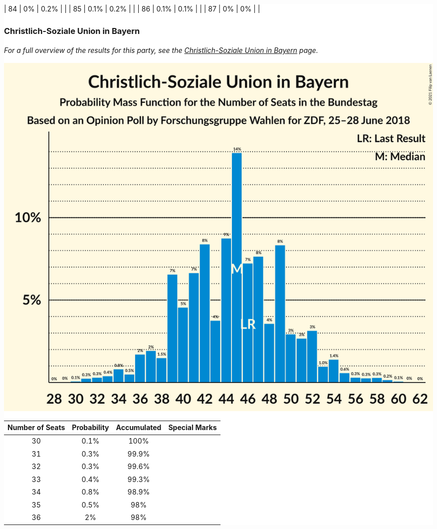 | 84 | 0% | 0.2% |  |
| 85 | 0.1% | 0.2% |  |
| 86 | 0.1% | 0.1% |  |
| 87 | 0% | 0% |  |

### Christlich-Soziale Union in Bayern

*For a full overview of the results for this party, see the [Christlich-Soziale Union in Bayern](party-christlich-sozialeunioninbayern.html) page.*

![Graph with seats probability mass function not yet produced](2018-06-28-ForschungsgruppeWahlen-seats-pmf-christlich-sozialeunioninbayern.png "Seats Probability Mass Function")

| Number of Seats | Probability | Accumulated | Special Marks |
|:---------------:|:-----------:|:-----------:|:-------------:|
| 30 | 0.1% | 100% |  |
| 31 | 0.3% | 99.9% |  |
| 32 | 0.3% | 99.6% |  |
| 33 | 0.4% | 99.3% |  |
| 34 | 0.8% | 98.9% |  |
| 35 | 0.5% | 98% |  |
| 36 | 2% | 98% |  |
